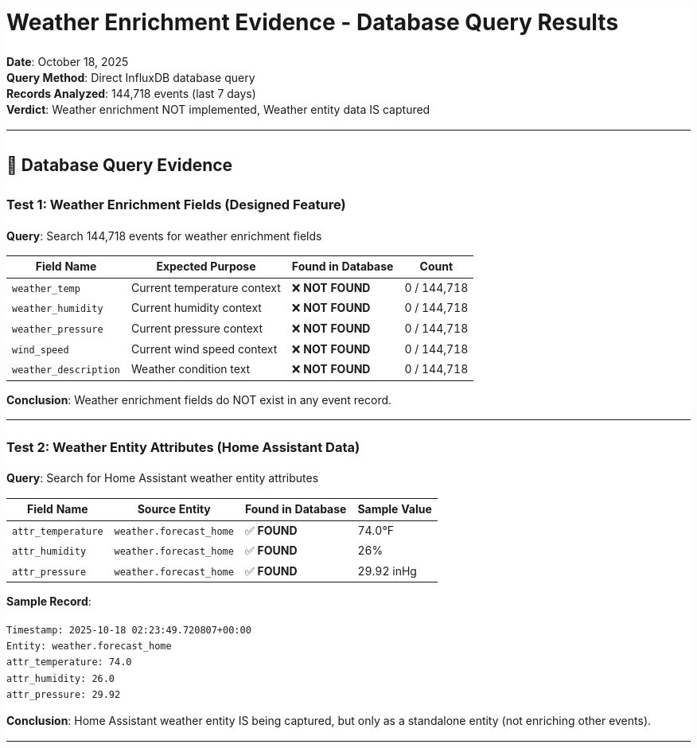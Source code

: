 # Weather Enrichment Evidence - Database Query Results

**Date**: October 18, 2025  
**Query Method**: Direct InfluxDB database query  
**Records Analyzed**: 144,718 events (last 7 days)  
**Verdict**: Weather enrichment NOT implemented, Weather entity data IS captured

---

## 🔬 Database Query Evidence

### Test 1: Weather Enrichment Fields (Designed Feature)

**Query**: Search 144,718 events for weather enrichment fields

| Field Name | Expected Purpose | Found in Database | Count |
|------------|------------------|-------------------|-------|
| `weather_temp` | Current temperature context | ❌ **NOT FOUND** | 0 / 144,718 |
| `weather_humidity` | Current humidity context | ❌ **NOT FOUND** | 0 / 144,718 |
| `weather_pressure` | Current pressure context | ❌ **NOT FOUND** | 0 / 144,718 |
| `wind_speed` | Current wind speed context | ❌ **NOT FOUND** | 0 / 144,718 |
| `weather_description` | Weather condition text | ❌ **NOT FOUND** | 0 / 144,718 |

**Conclusion**: Weather enrichment fields do NOT exist in any event record.

---

### Test 2: Weather Entity Attributes (Home Assistant Data)

**Query**: Search for Home Assistant weather entity attributes

| Field Name | Source Entity | Found in Database | Sample Value |
|------------|---------------|-------------------|--------------|
| `attr_temperature` | `weather.forecast_home` | ✅ **FOUND** | 74.0°F |
| `attr_humidity` | `weather.forecast_home` | ✅ **FOUND** | 26% |
| `attr_pressure` | `weather.forecast_home` | ✅ **FOUND** | 29.92 inHg |

**Sample Record**:
```
Timestamp: 2025-10-18 02:23:49.720807+00:00
Entity: weather.forecast_home
attr_temperature: 74.0
attr_humidity: 26.0
attr_pressure: 29.92
```

**Conclusion**: Home Assistant weather entity IS being captured, but only as a standalone entity (not enriching other events).

---